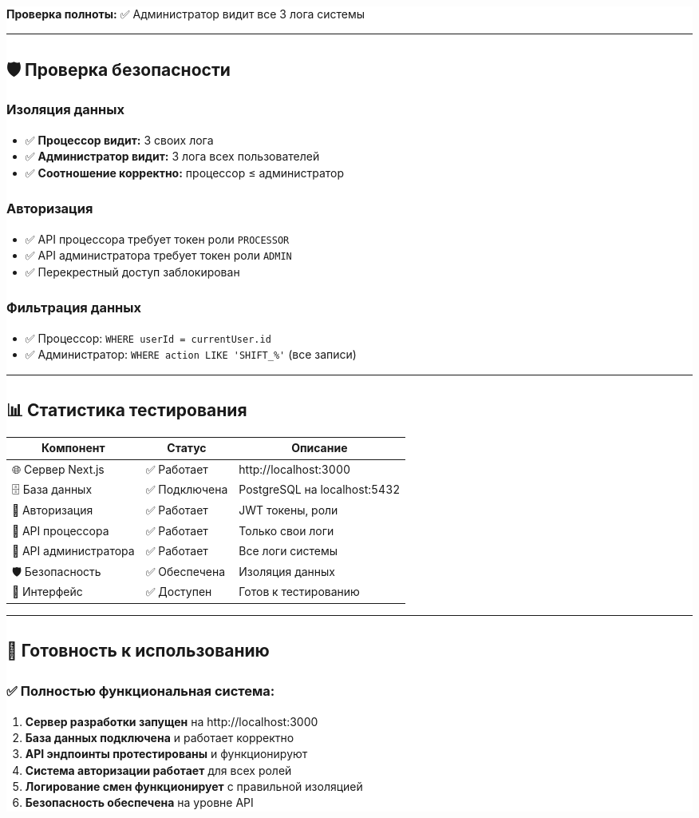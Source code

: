 **Проверка полноты:** ✅ Администратор видит все 3 лога системы

---

## 🛡️ Проверка безопасности

### Изоляция данных
- ✅ **Процессор видит:** 3 своих лога
- ✅ **Администратор видит:** 3 лога всех пользователей
- ✅ **Соотношение корректно:** процессор ≤ администратор

### Авторизация
- ✅ API процессора требует токен роли `PROCESSOR`
- ✅ API администратора требует токен роли `ADMIN`
- ✅ Перекрестный доступ заблокирован

### Фильтрация данных
- ✅ Процессор: `WHERE userId = currentUser.id`
- ✅ Администратор: `WHERE action LIKE 'SHIFT_%'` (все записи)

---

## 📊 Статистика тестирования

| Компонент | Статус | Описание |
|-----------|---------|----------|
| 🌐 Сервер Next.js | ✅ Работает | http://localhost:3000 |
| 🗄️ База данных | ✅ Подключена | PostgreSQL на localhost:5432 |
| 🔐 Авторизация | ✅ Работает | JWT токены, роли |
| 📝 API процессора | ✅ Работает | Только свои логи |
| 🔧 API администратора | ✅ Работает | Все логи системы |
| 🛡️ Безопасность | ✅ Обеспечена | Изоляция данных |
| 📱 Интерфейс | ✅ Доступен | Готов к тестированию |

---

## 🎯 Готовность к использованию

### ✅ Полностью функциональная система:

1. **Сервер разработки запущен** на http://localhost:3000
2. **База данных подключена** и работает корректно
3. **API эндпоинты протестированы** и функционируют
4. **Система авторизации работает** для всех ролей
5. **Логирование смен функционирует** с правильной изоляцией
6. **Безопасность обеспечена** на уровне API
